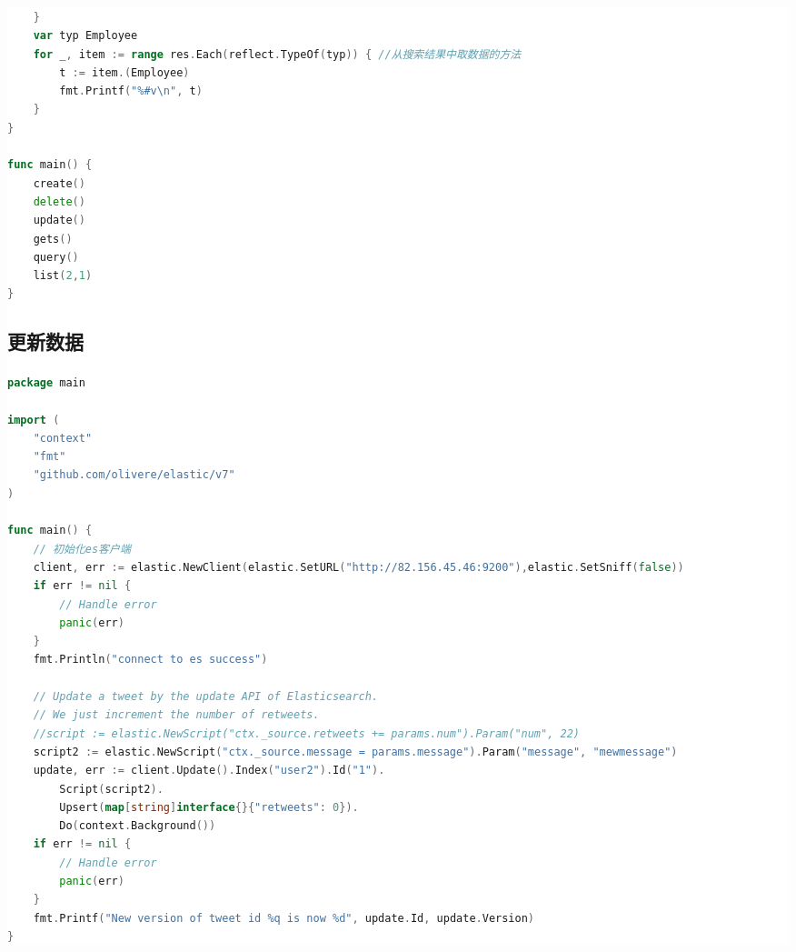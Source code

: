 ```go
    }
    var typ Employee
    for _, item := range res.Each(reflect.TypeOf(typ)) { //从搜索结果中取数据的方法
        t := item.(Employee)
        fmt.Printf("%#v\n", t)
    }
}

func main() {
    create()
    delete()
    update()
    gets()
    query()
    list(2,1)
}
```



## 更新数据

```go
package main

import (
	"context"
	"fmt"
	"github.com/olivere/elastic/v7"
)

func main() {
	// 初始化es客户端
	client, err := elastic.NewClient(elastic.SetURL("http://82.156.45.46:9200"),elastic.SetSniff(false))
	if err != nil {
		// Handle error
		panic(err)
	}
	fmt.Println("connect to es success")

	// Update a tweet by the update API of Elasticsearch.
	// We just increment the number of retweets.
	//script := elastic.NewScript("ctx._source.retweets += params.num").Param("num", 22)
	script2 := elastic.NewScript("ctx._source.message = params.message").Param("message", "mewmessage")
	update, err := client.Update().Index("user2").Id("1").
		Script(script2).
		Upsert(map[string]interface{}{"retweets": 0}).
		Do(context.Background())
	if err != nil {
		// Handle error
		panic(err)
	}
	fmt.Printf("New version of tweet id %q is now %d", update.Id, update.Version)
}
```
